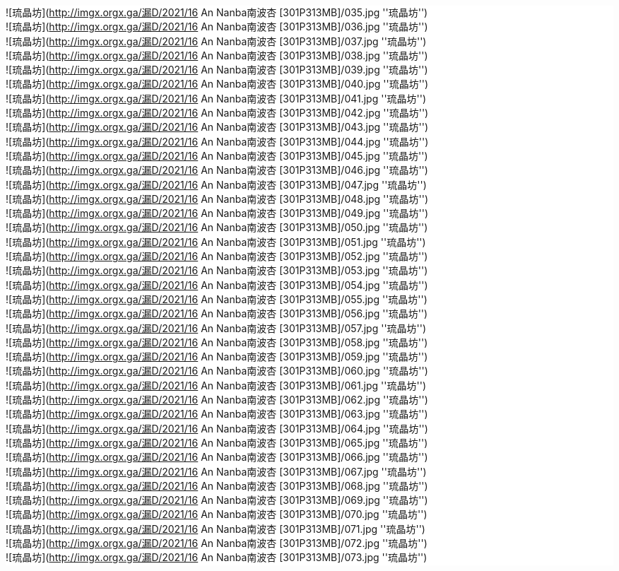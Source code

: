 ![琉晶坊](http://imgx.orgx.ga/漏D/2021/16 An Nanba南波杏 [301P313MB]/035.jpg ''琉晶坊'') <br>
![琉晶坊](http://imgx.orgx.ga/漏D/2021/16 An Nanba南波杏 [301P313MB]/036.jpg ''琉晶坊'') <br>
![琉晶坊](http://imgx.orgx.ga/漏D/2021/16 An Nanba南波杏 [301P313MB]/037.jpg ''琉晶坊'') <br>
![琉晶坊](http://imgx.orgx.ga/漏D/2021/16 An Nanba南波杏 [301P313MB]/038.jpg ''琉晶坊'') <br>
![琉晶坊](http://imgx.orgx.ga/漏D/2021/16 An Nanba南波杏 [301P313MB]/039.jpg ''琉晶坊'') <br>
![琉晶坊](http://imgx.orgx.ga/漏D/2021/16 An Nanba南波杏 [301P313MB]/040.jpg ''琉晶坊'') <br>
![琉晶坊](http://imgx.orgx.ga/漏D/2021/16 An Nanba南波杏 [301P313MB]/041.jpg ''琉晶坊'') <br>
![琉晶坊](http://imgx.orgx.ga/漏D/2021/16 An Nanba南波杏 [301P313MB]/042.jpg ''琉晶坊'') <br>
![琉晶坊](http://imgx.orgx.ga/漏D/2021/16 An Nanba南波杏 [301P313MB]/043.jpg ''琉晶坊'') <br>
![琉晶坊](http://imgx.orgx.ga/漏D/2021/16 An Nanba南波杏 [301P313MB]/044.jpg ''琉晶坊'') <br>
![琉晶坊](http://imgx.orgx.ga/漏D/2021/16 An Nanba南波杏 [301P313MB]/045.jpg ''琉晶坊'') <br>
![琉晶坊](http://imgx.orgx.ga/漏D/2021/16 An Nanba南波杏 [301P313MB]/046.jpg ''琉晶坊'') <br>
![琉晶坊](http://imgx.orgx.ga/漏D/2021/16 An Nanba南波杏 [301P313MB]/047.jpg ''琉晶坊'') <br>
![琉晶坊](http://imgx.orgx.ga/漏D/2021/16 An Nanba南波杏 [301P313MB]/048.jpg ''琉晶坊'') <br>
![琉晶坊](http://imgx.orgx.ga/漏D/2021/16 An Nanba南波杏 [301P313MB]/049.jpg ''琉晶坊'') <br>
![琉晶坊](http://imgx.orgx.ga/漏D/2021/16 An Nanba南波杏 [301P313MB]/050.jpg ''琉晶坊'') <br>
![琉晶坊](http://imgx.orgx.ga/漏D/2021/16 An Nanba南波杏 [301P313MB]/051.jpg ''琉晶坊'') <br>
![琉晶坊](http://imgx.orgx.ga/漏D/2021/16 An Nanba南波杏 [301P313MB]/052.jpg ''琉晶坊'') <br>
![琉晶坊](http://imgx.orgx.ga/漏D/2021/16 An Nanba南波杏 [301P313MB]/053.jpg ''琉晶坊'') <br>
![琉晶坊](http://imgx.orgx.ga/漏D/2021/16 An Nanba南波杏 [301P313MB]/054.jpg ''琉晶坊'') <br>
![琉晶坊](http://imgx.orgx.ga/漏D/2021/16 An Nanba南波杏 [301P313MB]/055.jpg ''琉晶坊'') <br>
![琉晶坊](http://imgx.orgx.ga/漏D/2021/16 An Nanba南波杏 [301P313MB]/056.jpg ''琉晶坊'') <br>
![琉晶坊](http://imgx.orgx.ga/漏D/2021/16 An Nanba南波杏 [301P313MB]/057.jpg ''琉晶坊'') <br>
![琉晶坊](http://imgx.orgx.ga/漏D/2021/16 An Nanba南波杏 [301P313MB]/058.jpg ''琉晶坊'') <br>
![琉晶坊](http://imgx.orgx.ga/漏D/2021/16 An Nanba南波杏 [301P313MB]/059.jpg ''琉晶坊'') <br>
![琉晶坊](http://imgx.orgx.ga/漏D/2021/16 An Nanba南波杏 [301P313MB]/060.jpg ''琉晶坊'') <br>
![琉晶坊](http://imgx.orgx.ga/漏D/2021/16 An Nanba南波杏 [301P313MB]/061.jpg ''琉晶坊'') <br>
![琉晶坊](http://imgx.orgx.ga/漏D/2021/16 An Nanba南波杏 [301P313MB]/062.jpg ''琉晶坊'') <br>
![琉晶坊](http://imgx.orgx.ga/漏D/2021/16 An Nanba南波杏 [301P313MB]/063.jpg ''琉晶坊'') <br>
![琉晶坊](http://imgx.orgx.ga/漏D/2021/16 An Nanba南波杏 [301P313MB]/064.jpg ''琉晶坊'') <br>
![琉晶坊](http://imgx.orgx.ga/漏D/2021/16 An Nanba南波杏 [301P313MB]/065.jpg ''琉晶坊'') <br>
![琉晶坊](http://imgx.orgx.ga/漏D/2021/16 An Nanba南波杏 [301P313MB]/066.jpg ''琉晶坊'') <br>
![琉晶坊](http://imgx.orgx.ga/漏D/2021/16 An Nanba南波杏 [301P313MB]/067.jpg ''琉晶坊'') <br>
![琉晶坊](http://imgx.orgx.ga/漏D/2021/16 An Nanba南波杏 [301P313MB]/068.jpg ''琉晶坊'') <br>
![琉晶坊](http://imgx.orgx.ga/漏D/2021/16 An Nanba南波杏 [301P313MB]/069.jpg ''琉晶坊'') <br>
![琉晶坊](http://imgx.orgx.ga/漏D/2021/16 An Nanba南波杏 [301P313MB]/070.jpg ''琉晶坊'') <br>
![琉晶坊](http://imgx.orgx.ga/漏D/2021/16 An Nanba南波杏 [301P313MB]/071.jpg ''琉晶坊'') <br>
![琉晶坊](http://imgx.orgx.ga/漏D/2021/16 An Nanba南波杏 [301P313MB]/072.jpg ''琉晶坊'') <br>
![琉晶坊](http://imgx.orgx.ga/漏D/2021/16 An Nanba南波杏 [301P313MB]/073.jpg ''琉晶坊'') <br>